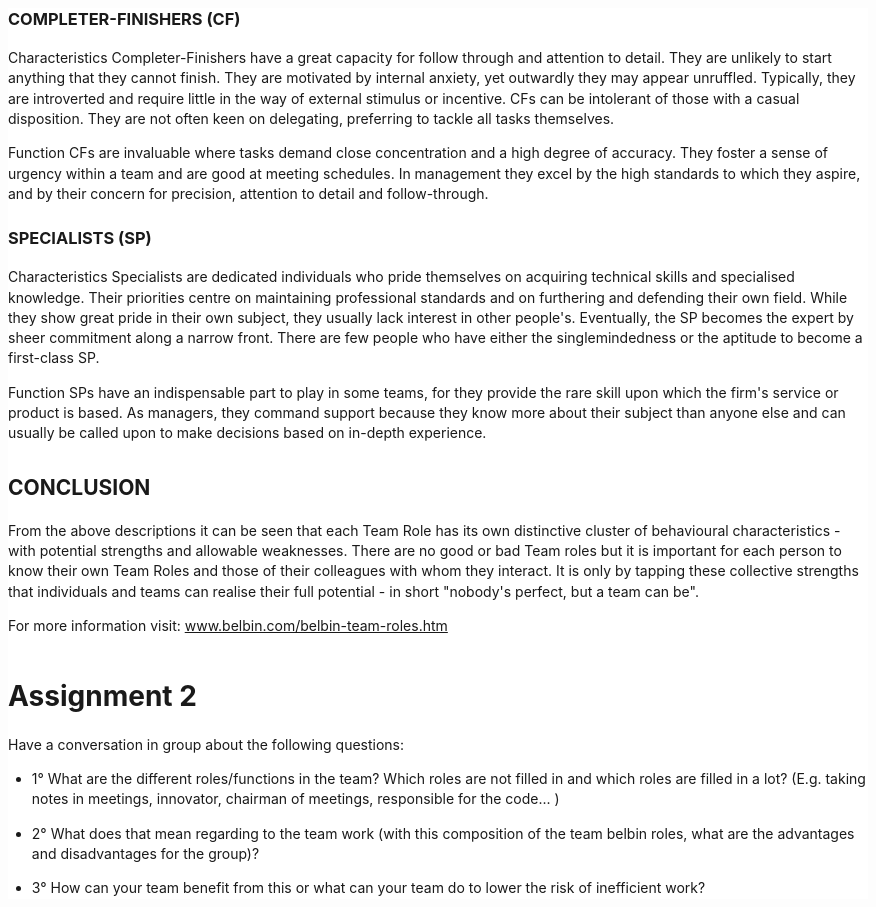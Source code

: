 
### COMPLETER-FINISHERS (CF)

Characteristics Completer-Finishers have a great capacity for follow through and attention to detail. They are unlikely to start anything that they cannot finish. They are motivated by internal anxiety, yet outwardly they may appear unruffled. Typically, they are introverted and require little in the way of external stimulus or incentive. CFs can be intolerant of those with a casual disposition. They are not often keen on delegating, preferring to tackle all tasks themselves.

Function CFs are invaluable where tasks demand close concentration and a high degree of accuracy. They foster a sense of urgency within a team and are good at meeting schedules. In management they excel by the high standards to which they aspire, and by their concern for precision, attention to detail and follow-through.


### SPECIALISTS (SP) 

Characteristics Specialists are dedicated individuals who pride themselves on acquiring technical skills and specialised knowledge. Their priorities centre on maintaining professional standards and on furthering and defending their own field. While they show great pride in their own subject, they usually lack interest in other people's. Eventually, the SP becomes the expert by sheer commitment along a narrow front. There are few people who have either the singlemindedness or the aptitude to become a first-class SP.

Function SPs have an indispensable part to play in some teams, for they provide the rare skill upon which the firm's service or product is based. As managers, they command support because they know more about their subject than anyone else and can usually be called upon to make decisions based on in-depth experience.


## CONCLUSION

From the above descriptions it can be seen that each Team Role has its own distinctive cluster of behavioural characteristics - with potential strengths and allowable weaknesses.  There are no good or bad Team roles but it is important for each person to know their own Team Roles and those of their colleagues with whom they interact.   It is only by tapping these collective strengths that individuals and teams can realise their full potential - in short "nobody's perfect, but a team can be".


For more information visit:   www.belbin.com/belbin-team-roles.htm

# Assignment 2

 Have a conversation in group about the following questions: 

- 1° What are the different roles/functions in the team?  Which roles are not filled in and which roles are filled in a lot? (E.g. taking notes in meetings, innovator, chairman of meetings, responsible for the code... )

- 2° What does that mean regarding to the team work (with this composition of the team belbin roles, what are the advantages and disadvantages for the group)?

- 3° How can your team benefit from this or what can your team do to lower the risk of inefficient work?
